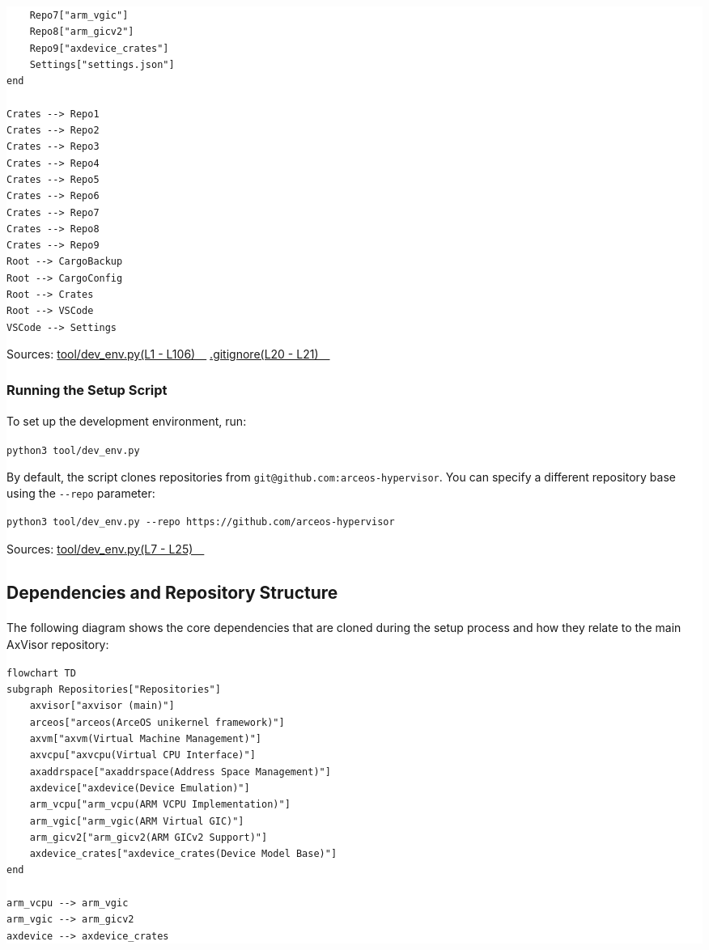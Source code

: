 ```mermaid
    Repo7["arm_vgic"]
    Repo8["arm_gicv2"]
    Repo9["axdevice_crates"]
    Settings["settings.json"]
end

Crates --> Repo1
Crates --> Repo2
Crates --> Repo3
Crates --> Repo4
Crates --> Repo5
Crates --> Repo6
Crates --> Repo7
Crates --> Repo8
Crates --> Repo9
Root --> CargoBackup
Root --> CargoConfig
Root --> Crates
Root --> VSCode
VSCode --> Settings
```

Sources: [tool/dev_env.py(L1 - L106)&emsp;](https://github.com/arceos-hypervisor/axvisor/blob/0c9b89a5/tool/dev_env.py#L1-L106) [.gitignore(L20 - L21)&emsp;](https://github.com/arceos-hypervisor/axvisor/blob/0c9b89a5/.gitignore#L20-L21)

### Running the Setup Script

To set up the development environment, run:

```
python3 tool/dev_env.py
```

By default, the script clones repositories from `git@github.com:arceos-hypervisor`. You can specify a different repository base using the `--repo` parameter:

```
python3 tool/dev_env.py --repo https://github.com/arceos-hypervisor
```

Sources: [tool/dev_env.py(L7 - L25)&emsp;](https://github.com/arceos-hypervisor/axvisor/blob/0c9b89a5/tool/dev_env.py#L7-L25)

## Dependencies and Repository Structure

The following diagram shows the core dependencies that are cloned during the setup process and how they relate to the main AxVisor repository:

```mermaid
flowchart TD
subgraph Repositories["Repositories"]
    axvisor["axvisor (main)"]
    arceos["arceos(ArceOS unikernel framework)"]
    axvm["axvm(Virtual Machine Management)"]
    axvcpu["axvcpu(Virtual CPU Interface)"]
    axaddrspace["axaddrspace(Address Space Management)"]
    axdevice["axdevice(Device Emulation)"]
    arm_vcpu["arm_vcpu(ARM VCPU Implementation)"]
    arm_vgic["arm_vgic(ARM Virtual GIC)"]
    arm_gicv2["arm_gicv2(ARM GICv2 Support)"]
    axdevice_crates["axdevice_crates(Device Model Base)"]
end

arm_vcpu --> arm_vgic
arm_vgic --> arm_gicv2
axdevice --> axdevice_crates
```